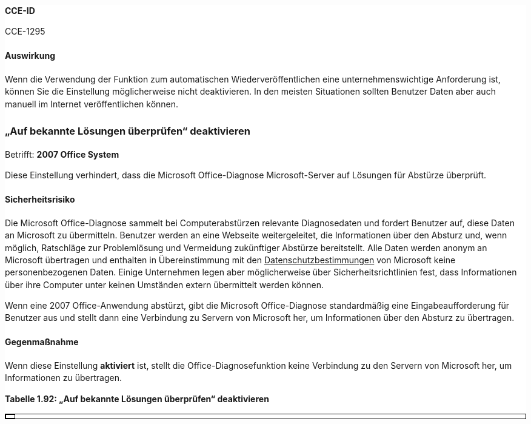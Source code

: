 <tr>

<td style="border:1px solid black;">


**CCE-ID**

</td>

<td style="border:1px solid black;">


CCE-1295

</td>

</tr>

</table>

#### Auswirkung

Wenn die Verwendung der Funktion zum automatischen Wiederveröffentlichen eine unternehmenswichtige Anforderung ist, können Sie die Einstellung möglicherweise nicht deaktivieren. In den meisten Situationen sollten Benutzer Daten aber auch manuell im Internet veröffentlichen können.

### „Auf bekannte Lösungen überprüfen“ deaktivieren

Betrifft: **2007 Office System**

Diese Einstellung verhindert, dass die Microsoft Office-Diagnose Microsoft-Server auf Lösungen für Abstürze überprüft.

#### Sicherheitsrisiko

Die Microsoft Office-Diagnose sammelt bei Computerabstürzen relevante Diagnosedaten und fordert Benutzer auf, diese Daten an Microsoft zu übermitteln. Benutzer werden an eine Webseite weitergeleitet, die Informationen über den Absturz und, wenn möglich, Ratschläge zur Problemlösung und Vermeidung zukünftiger Abstürze bereitstellt. Alle Daten werden anonym an Microsoft übertragen und enthalten in Übereinstimmung mit den [Datenschutzbestimmungen](http://office.microsoft.com/en-us/products/fx101129941033.aspx)   von Microsoft keine personenbezogenen Daten. Einige Unternehmen legen aber möglicherweise über Sicherheitsrichtlinien fest, dass Informationen über ihre Computer unter keinen Umständen extern übermittelt werden können.

Wenn eine 2007 Office-Anwendung abstürzt, gibt die Microsoft Office-Diagnose standardmäßig eine Eingabeaufforderung für Benutzer aus und stellt dann eine Verbindung zu Servern von Microsoft her, um Informationen über den Absturz zu übertragen.

#### Gegenmaßnahme

Wenn diese Einstellung **aktiviert** ist, stellt die Office-Diagnosefunktion keine Verbindung zu den Servern von Microsoft her, um Informationen zu übertragen.

**Tabelle 1.92: „Auf bekannte Lösungen überprüfen“ deaktivieren**

<table style="border:1px solid black;">

<tr>

<td style="border:1px solid black;">
